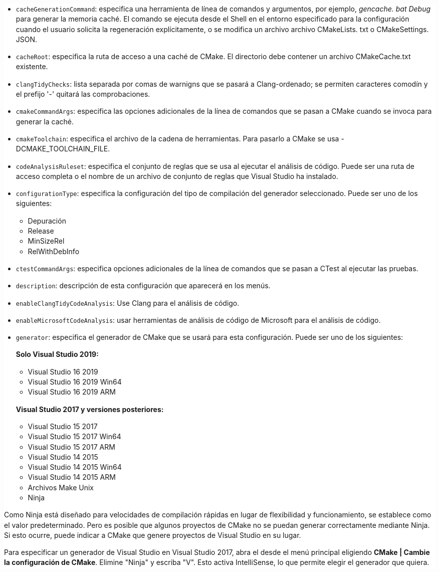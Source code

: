 - `cacheGenerationCommand`: especifica una herramienta de línea de comandos y argumentos, por ejemplo, *gencache. bat Debug* para generar la memoria caché. El comando se ejecuta desde el Shell en el entorno especificado para la configuración cuando el usuario solicita la regeneración explícitamente, o se modifica un archivo archivo CMakeLists. txt o CMakeSettings. JSON.
- `cacheRoot`: especifica la ruta de acceso a una caché de CMake. El directorio debe contener un archivo CMakeCache.txt existente.
- `clangTidyChecks`: lista separada por comas de warnigns que se pasará a Clang-ordenado; se permiten caracteres comodín y el prefijo '-' quitará las comprobaciones.
- `cmakeCommandArgs`: especifica las opciones adicionales de la línea de comandos que se pasan a CMake cuando se invoca para generar la caché.
- `cmakeToolchain`: especifica el archivo de la cadena de herramientas. Para pasarlo a CMake se usa -DCMAKE_TOOLCHAIN_FILE.
- `codeAnalysisRuleset`: especifica el conjunto de reglas que se usa al ejecutar el análisis de código. Puede ser una ruta de acceso completa o el nombre de un archivo de conjunto de reglas que Visual Studio ha instalado.
- `configurationType`: especifica la configuración del tipo de compilación del generador seleccionado. Puede ser uno de los siguientes:

  - Depuración
  - Release
  - MinSizeRel
  - RelWithDebInfo
  
- `ctestCommandArgs`: especifica opciones adicionales de la línea de comandos que se pasan a CTest al ejecutar las pruebas.
- `description`: descripción de esta configuración que aparecerá en los menús.
- `enableClangTidyCodeAnalysis`: Use Clang para el análisis de código.
- `enableMicrosoftCodeAnalysis`: usar herramientas de análisis de código de Microsoft para el análisis de código.
- `generator`: especifica el generador de CMake que se usará para esta configuración. Puede ser uno de los siguientes:
  
  **Solo Visual Studio 2019:**
  - Visual Studio 16 2019
  - Visual Studio 16 2019 Win64
  - Visual Studio 16 2019 ARM

  **Visual Studio 2017 y versiones posteriores:**
  - Visual Studio 15 2017
  - Visual Studio 15 2017 Win64
  - Visual Studio 15 2017 ARM
  - Visual Studio 14 2015
  - Visual Studio 14 2015 Win64
  - Visual Studio 14 2015 ARM
  - Archivos Make Unix
  - Ninja

Como Ninja está diseñado para velocidades de compilación rápidas en lugar de flexibilidad y funcionamiento, se establece como el valor predeterminado. Pero es posible que algunos proyectos de CMake no se puedan generar correctamente mediante Ninja. Si esto ocurre, puede indicar a CMake que genere proyectos de Visual Studio en su lugar.

Para especificar un generador de Visual Studio en Visual Studio 2017, abra el desde el menú principal eligiendo **CMake | Cambie la configuración de CMake**. Elimine "Ninja" y escriba "V". Esto activa IntelliSense, lo que permite elegir el generador que quiera.
